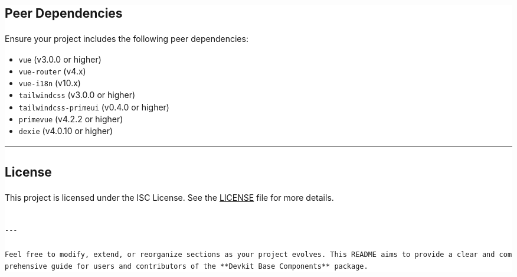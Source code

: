
## Peer Dependencies

Ensure your project includes the following peer dependencies:

- `vue` (v3.0.0 or higher)
- `vue-router` (v4.x)
- `vue-i18n` (v10.x)
- `tailwindcss` (v3.0.0 or higher)
- `tailwindcss-primeui` (v0.4.0 or higher)
- `primevue` (v4.2.2 or higher)
- `dexie` (v4.0.10 or higher)

---

## License

This project is licensed under the ISC License. See the [LICENSE](./LICENSE) file for more details.
```

---

Feel free to modify, extend, or reorganize sections as your project evolves. This README aims to provide a clear and comprehensive guide for users and contributors of the **Devkit Base Components** package.
